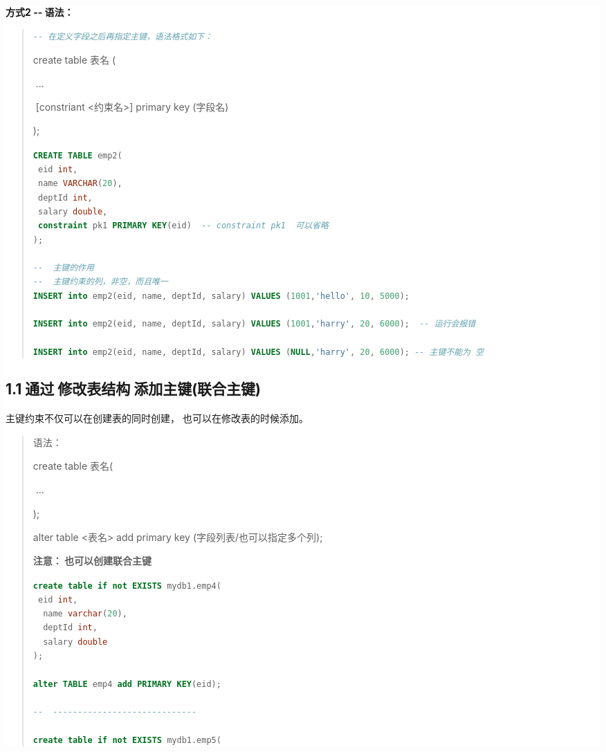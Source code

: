 **方式2 -- 语法：**

> ```sql
> -- 在定义字段之后再指定主键，语法格式如下：
> ```
>
> create table 表名 (
>
> ​	...
>
> ​	[constriant <约束名>] primary key (字段名)
>
> );
>
> ```sql
> CREATE TABLE emp2(
>  eid int,
>  name VARCHAR(20),
>  deptId int,
>  salary double,
>  constraint pk1 PRIMARY KEY(eid)  -- constraint pk1  可以省略
> );
> 
> --  主键的作用 
> --  主键约束的列，非空，而且唯一
> INSERT into emp2(eid, name, deptId, salary) VALUES (1001,'hello', 10, 5000);
> 
> INSERT into emp2(eid, name, deptId, salary) VALUES (1001,'harry', 20, 6000);  -- 运行会报错
> 
> INSERT into emp2(eid, name, deptId, salary) VALUES (NULL,'harry', 20, 6000); -- 主键不能为 空
> 
> ```
>
> 

##  1.1       通过     修改表结构     添加主键(联合主键)          

主键约束不仅可以在创建表的同时创建， 也可以在修改表的时候添加。

> 语法：
>
> create table 表名(
>
> ​	...
>
> );
>
> alter table <表名> add primary key (字段列表/也可以指定多个列);
>
> **注意： 也可以创建联合主键**
>
> ```sql
> create table if not EXISTS mydb1.emp4(
>  eid int,
>   name varchar(20),
>   deptId int,
>   salary double
> );
> 
> alter TABLE emp4 add PRIMARY KEY(eid);
> 
> --  -----------------------------
> 
> create table if not EXISTS mydb1.emp5(